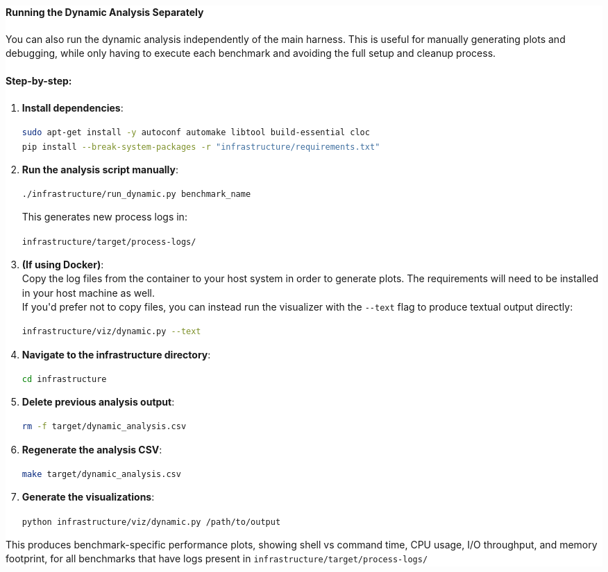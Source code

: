 #### Running the Dynamic Analysis Separately
You can also run the dynamic analysis independently of the main harness. This is useful for manually generating plots and debugging, while only having to execute each benchmark and avoiding the full setup and cleanup process.

#### Step-by-step:
1. **Install dependencies**:
   ```bash
   sudo apt-get install -y autoconf automake libtool build-essential cloc
   pip install --break-system-packages -r "infrastructure/requirements.txt"
    ```

2. **Run the analysis script manually**:
    ```bash
    ./infrastructure/run_dynamic.py benchmark_name
    ```
    This generates new process logs in:
    ```bash
    infrastructure/target/process-logs/
    ```

3. **(If using Docker)**:  
   Copy the log files from the container to your host system in order to generate plots. The requirements will need to be installed in your host machine as well.  
   If you'd prefer not to copy files, you can instead run the visualizer with the `--text` flag to produce textual output directly:

   ```bash
   infrastructure/viz/dynamic.py --text
   ```

4. **Navigate to the infrastructure directory**:
    ```bash
    cd infrastructure

5. **Delete previous analysis output**:
    ```bash
    rm -f target/dynamic_analysis.csv
    ```

6. **Regenerate the analysis CSV**:
    ```bash
    make target/dynamic_analysis.csv
    ```

7. **Generate the visualizations**:
    ```bash
    python infrastructure/viz/dynamic.py /path/to/output
    ```

This produces benchmark-specific performance plots, showing shell vs command time,
CPU usage, I/O throughput, and memory footprint, for all benchmarks that have logs present in `infrastructure/target/process-logs/`
